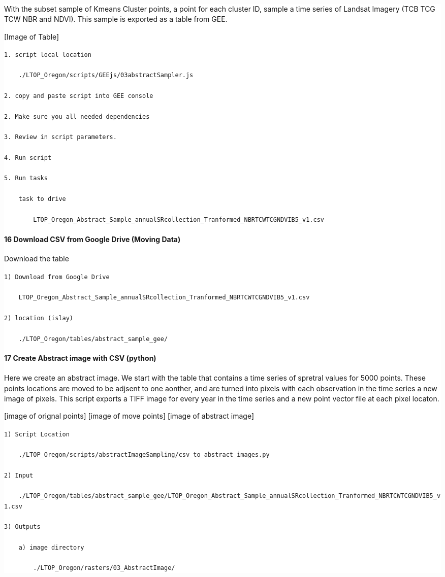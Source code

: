 With the subset sample of Kmeans Cluster points, a point for each cluster ID, sample a time series of Landsat Imagery (TCB TCG TCW NBR and NDVI). This sample is exported as a table from GEE.

[Image of Table]  


	1. script local location

		./LTOP_Oregon/scripts/GEEjs/03abstractSampler.js

	2. copy and paste script into GEE console 
	
	2. Make sure you all needed dependencies 

	3. Review in script parameters.

	4. Run script

	5. Run tasks

		task to drive 

			LTOP_Oregon_Abstract_Sample_annualSRcollection_Tranformed_NBRTCWTCGNDVIB5_v1.csv		


#### 16 Download CSV from Google Drive (Moving Data)

Download the table 

	1) Download from Google Drive

		LTOP_Oregon_Abstract_Sample_annualSRcollection_Tranformed_NBRTCWTCGNDVIB5_v1.csv

	2) location (islay)

		./LTOP_Oregon/tables/abstract_sample_gee/


#### 17 Create Abstract image with CSV (python) 

Here we create an abstract image. We start with the table that contains a time series of spretral values for 5000 points. These points locations are moved to be adjsent to one aonther, and are turned into pixels with each observation in the time series a new image of pixels. This script exports a TIFF image for every year in the time series and a new point vector file at each pixel locaton. 

[image of orignal points]
[image of move points]
[image of abstract image] 

	1) Script Location 

		./LTOP_Oregon/scripts/abstractImageSampling/csv_to_abstract_images.py

	2) Input

		./LTOP_Oregon/tables/abstract_sample_gee/LTOP_Oregon_Abstract_Sample_annualSRcollection_Tranformed_NBRTCWTCGNDVIB5_v1.csv

	3) Outputs

		a) image directory

			./LTOP_Oregon/rasters/03_AbstractImage/
